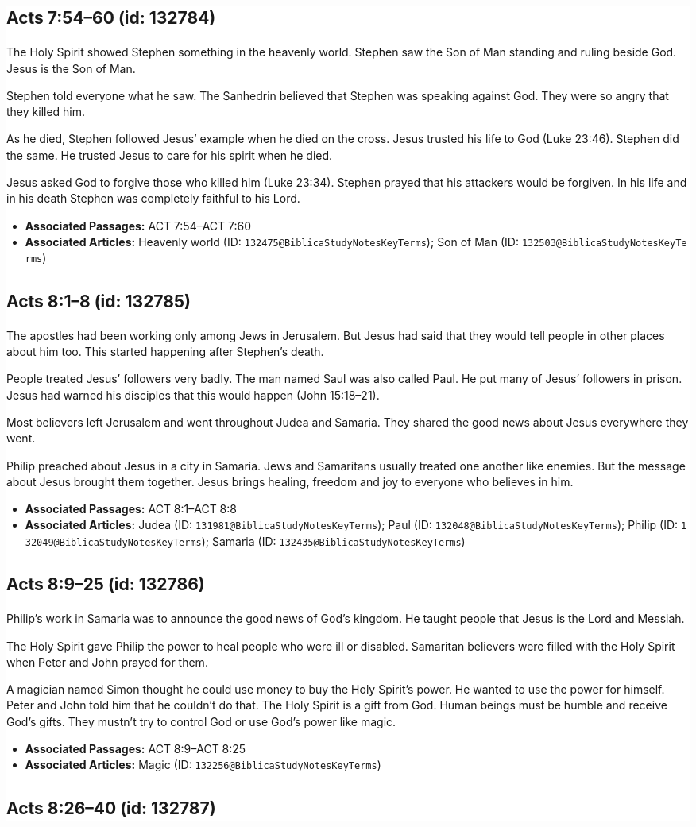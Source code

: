 ## Acts 7:54–60 (id: 132784)

The Holy Spirit showed Stephen something in the heavenly world. Stephen saw the Son of Man standing and ruling beside God. Jesus is the Son of Man.

Stephen told everyone what he saw. The Sanhedrin believed that Stephen was speaking against God. They were so angry that they killed him.

As he died, Stephen followed Jesus’ example when he died on the cross. Jesus trusted his life to God (Luke 23:46\). Stephen did the same. He trusted Jesus to care for his spirit when he died.

Jesus asked God to forgive those who killed him (Luke 23:34\). Stephen prayed that his attackers would be forgiven. In his life and in his death Stephen was completely faithful to his Lord.

* **Associated Passages:** ACT 7:54–ACT 7:60
* **Associated Articles:** Heavenly world (ID: `132475@BiblicaStudyNotesKeyTerms`); Son of Man (ID: `132503@BiblicaStudyNotesKeyTerms`)

## Acts 8:1–8 (id: 132785)

The apostles had been working only among Jews in Jerusalem. But Jesus had said that they would tell people in other places about him too. This started happening after Stephen’s death.

People treated Jesus’ followers very badly. The man named Saul was also called Paul. He put many of Jesus’ followers in prison. Jesus had warned his disciples that this would happen (John 15:18–21\).

Most believers left Jerusalem and went throughout Judea and Samaria. They shared the good news about Jesus everywhere they went.

Philip preached about Jesus in a city in Samaria. Jews and Samaritans usually treated one another like enemies. But the message about Jesus brought them together. Jesus brings healing, freedom and joy to everyone who believes in him.

* **Associated Passages:** ACT 8:1–ACT 8:8
* **Associated Articles:** Judea (ID: `131981@BiblicaStudyNotesKeyTerms`); Paul (ID: `132048@BiblicaStudyNotesKeyTerms`); Philip (ID: `132049@BiblicaStudyNotesKeyTerms`); Samaria (ID: `132435@BiblicaStudyNotesKeyTerms`)

## Acts 8:9–25 (id: 132786)

Philip’s work in Samaria was to announce the good news of God’s kingdom. He taught people that Jesus is the Lord and Messiah.

The Holy Spirit gave Philip the power to heal people who were ill or disabled. Samaritan believers were filled with the Holy Spirit when Peter and John prayed for them.

A magician named Simon thought he could use money to buy the Holy Spirit’s power. He wanted to use the power for himself. Peter and John told him that he couldn’t do that. The Holy Spirit is a gift from God. Human beings must be humble and receive God’s gifts. They mustn’t try to control God or use God’s power like magic.

* **Associated Passages:** ACT 8:9–ACT 8:25
* **Associated Articles:** Magic (ID: `132256@BiblicaStudyNotesKeyTerms`)

## Acts 8:26–40 (id: 132787)
